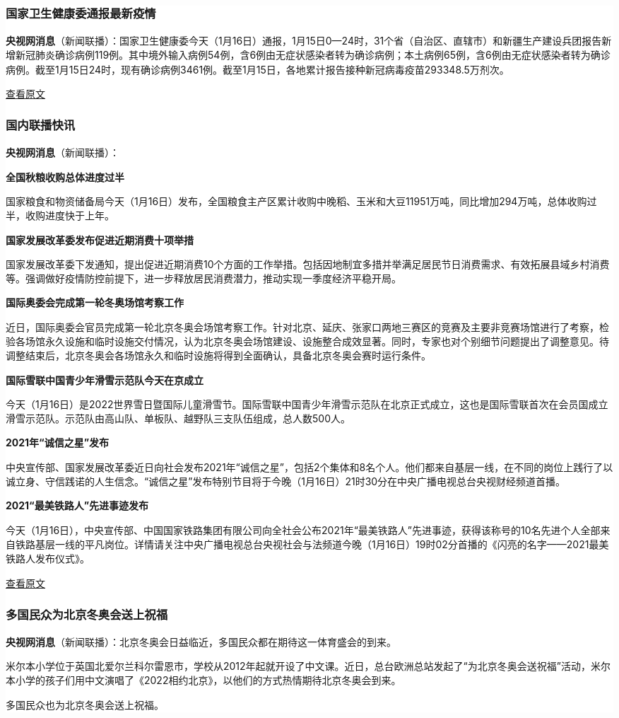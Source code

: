 ### 国家卫生健康委通报最新疫情



**央视网消息**（新闻联播）：国家卫生健康委今天（1月16日）通报，1月15日0—24时，31个省（自治区、直辖市）和新疆生产建设兵团报告新增新冠肺炎确诊病例119例。其中境外输入病例54例，含6例由无症状感染者转为确诊病例；本土病例65例，含6例由无症状感染者转为确诊病例。截至1月15日24时，现有确诊病例3461例。截至1月15日，各地累计报告接种新冠病毒疫苗293348.5万剂次。




[查看原文](https://tv.cctv.com/2022/01/16/VIDEUFgBdsiefEA2qcz7OrHX220116.shtml)

### 国内联播快讯



**央视网消息**（新闻联播）：

**全国秋粮收购总体进度过半**

国家粮食和物资储备局今天（1月16日）发布，全国粮食主产区累计收购中晚稻、玉米和大豆11951万吨，同比增加294万吨，总体收购过半，收购进度快于上年。

**国家发展改革委发布促进近期消费十项举措**

国家发展改革委下发通知，提出促进近期消费10个方面的工作举措。包括因地制宜多措并举满足居民节日消费需求、有效拓展县域乡村消费等。强调做好疫情防控前提下，进一步释放居民消费潜力，推动实现一季度经济平稳开局。

**国际奥委会完成第一轮冬奥场馆考察工作**

近日，国际奥委会官员完成第一轮北京冬奥会场馆考察工作。针对北京、延庆、张家口两地三赛区的竞赛及主要非竞赛场馆进行了考察，检验各场馆永久设施和临时设施交付情况，认为北京冬奥会场馆建设、设施整合成效显著。同时，专家也对个别细节问题提出了调整意见。待调整结束后，北京冬奥会各场馆永久和临时设施将得到全面确认，具备北京冬奥会赛时运行条件。

**国际雪联中国青少年滑雪示范队今天在京成立**

今天（1月16日）是2022世界雪日暨国际儿童滑雪节。国际雪联中国青少年滑雪示范队在北京正式成立，这也是国际雪联首次在会员国成立滑雪示范队。示范队由高山队、单板队、越野队三支队伍组成，总人数500人。

**2021年“诚信之星”发布**

中央宣传部、国家发展改革委近日向社会发布2021年“诚信之星”，包括2个集体和8名个人。他们都来自基层一线，在不同的岗位上践行了以诚立身、守信践诺的人生信念。“诚信之星”发布特别节目将于今晚（1月16日）21时30分在中央广播电视总台央视财经频道首播。

**2021“最美铁路人”先进事迹发布**

今天（1月16日），中央宣传部、中国国家铁路集团有限公司向全社会公布2021年“最美铁路人”先进事迹，获得该称号的10名先进个人全部来自铁路基层一线的平凡岗位。详情请关注中央广播电视总台央视社会与法频道今晚（1月16日）19时02分首播的《闪亮的名字——2021最美铁路人发布仪式》。




[查看原文](https://tv.cctv.com/2022/01/16/VIDElOeCrwdZpWWkHyjfS3aN220116.shtml)

### 多国民众为北京冬奥会送上祝福



**央视网消息**（新闻联播）：北京冬奥会日益临近，多国民众都在期待这一体育盛会的到来。

米尔本小学位于英国北爱尔兰科尔雷恩市，学校从2012年起就开设了中文课。近日，总台欧洲总站发起了“为北京冬奥会送祝福”活动，米尔本小学的孩子们用中文演唱了《2022相约北京》，以他们的方式热情期待北京冬奥会到来。

多国民众也为北京冬奥会送上祝福。


